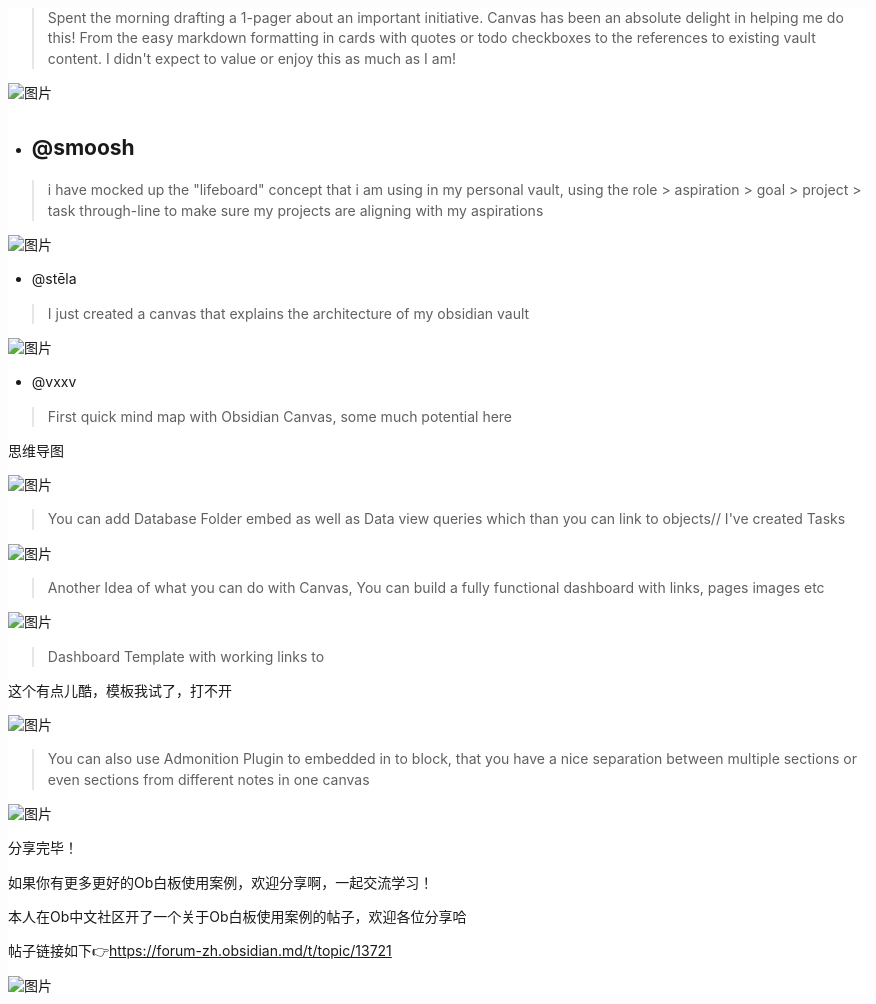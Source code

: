 
> Spent the morning drafting a 1-pager about an important initiative. Canvas has been an absolute delight in helping me do this! From the easy markdown formatting in cards with quotes or todo checkboxes to the references to existing vault content. I didn't expect to value or enjoy this as much as I am!

![图片](https://image.cubox.pro/article/2022122709172269377/77670.jpg)

*   ## @smoosh
    

> i have mocked up the "lifeboard" concept that i am using in my personal vault, using the role > aspiration > goal > project > task through-line to make sure my projects are aligning with my aspirations

![图片](https://image.cubox.pro/article/2022122709172288144/44293.jpg)

*   @stēla
    

> I just created a canvas that explains the architecture of my obsidian vault

![图片](https://image.cubox.pro/article/2022122709172263108/32626.jpg)

*   @vxxv
    

> First quick mind map with Obsidian Canvas, some much potential here

思维导图

![图片](https://image.cubox.pro/article/2022122709172277372/22427.jpg)

> You can add Database Folder embed as well as Data view queries which than you can link to objects// I've created Tasks

![图片](https://image.cubox.pro/article/2022122709172230932/78726.jpg)

> Another Idea of what you can do with Canvas, You can build a fully functional dashboard with links, pages images etc

![图片](https://image.cubox.pro/article/2022122709172242473/72308.jpg)

> Dashboard Template with working links to

这个有点儿酷，模板我试了，打不开

![图片](https://image.cubox.pro/article/2022122709172216617/28190.jpg)

> You can also use Admonition Plugin to embedded in to block, that you have a nice separation between multiple sections or even sections from different notes in one canvas

![图片](https://image.cubox.pro/article/2022122709172259454/35135.jpg)

分享完毕！

如果你有更多更好的Ob白板使用案例，欢迎分享啊，一起交流学习！

本人在Ob中文社区开了一个关于Ob白板使用案例的帖子，欢迎各位分享哈

帖子链接如下👉https://forum-zh.obsidian.md/t/topic/13721

![图片](https://image.cubox.pro/article/2022122709172272312/94937.jpg)
